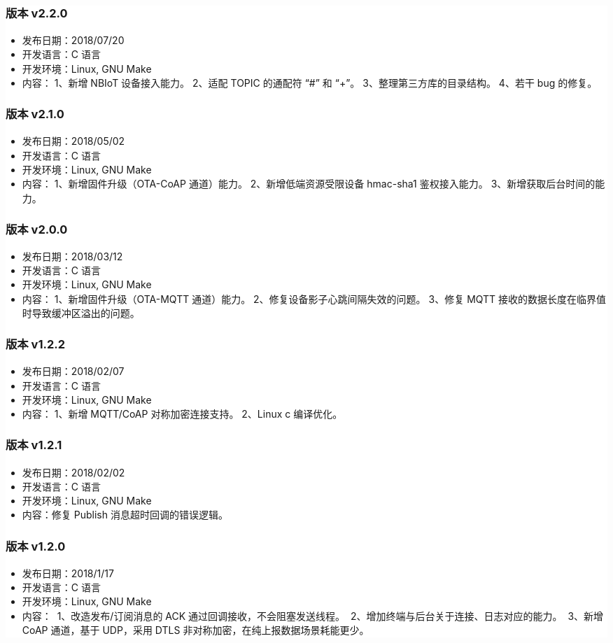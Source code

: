 
	
	
  
### 版本 v2.2.0  
- 发布日期：2018/07/20
- 开发语言：C 语言
- 开发环境：Linux, GNU Make
- 内容：
	1、新增 NBIoT 设备接入能力。
	2、适配 TOPIC 的通配符 “#” 和 “+”。
	3、整理第三方库的目录结构。
	4、若干 bug 的修复。
  
	
### 版本 v2.1.0
- 发布日期：2018/05/02
- 开发语言：C 语言
- 开发环境：Linux, GNU Make
- 内容：
	1、新增固件升级（OTA-CoAP 通道）能力。
	2、新增低端资源受限设备 hmac-sha1 鉴权接入能力。
	3、新增获取后台时间的能力。


### 版本 v2.0.0
- 发布日期：2018/03/12
- 开发语言：C 语言
- 开发环境：Linux, GNU Make
- 内容：
	1、新增固件升级（OTA-MQTT 通道）能力。
	2、修复设备影子心跳间隔失效的问题。
	3、修复 MQTT 接收的数据长度在临界值时导致缓冲区溢出的问题。
  
### 版本 v1.2.2
- 发布日期：2018/02/07
- 开发语言：C 语言
- 开发环境：Linux, GNU Make
- 内容：
	1、新增 MQTT/CoAP 对称加密连接支持。
	2、Linux c 编译优化。

### 版本 v1.2.1
- 发布日期：2018/02/02
- 开发语言：C 语言
- 开发环境：Linux, GNU Make
- 内容：修复 Publish 消息超时回调的错误逻辑。


### 版本 v1.2.0
- 发布日期：2018/1/17
- 开发语言：C 语言
- 开发环境：Linux, GNU Make
- 内容：
  1、改造发布/订阅消息的 ACK 通过回调接收，不会阻塞发送线程。
  2、增加终端与后台关于连接、日志对应的能力。
  3、新增 CoAP 通道，基于 UDP，采用 DTLS 非对称加密，在纯上报数据场景耗能更少。

